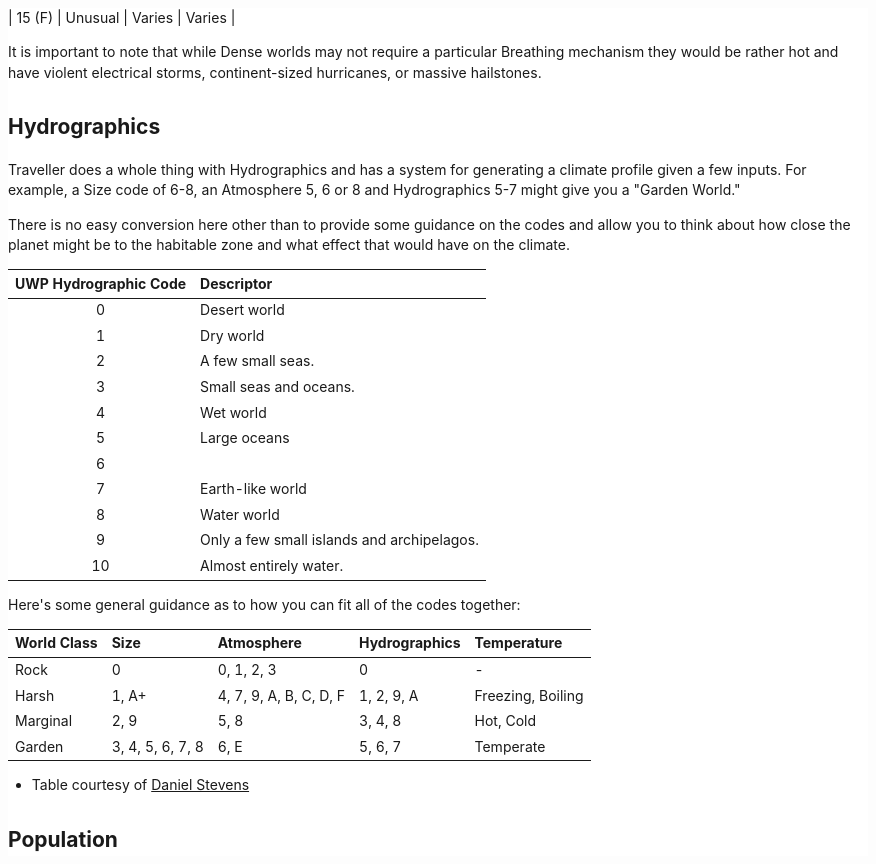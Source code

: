 |       15 (F)        | Unusual            | Varies           | Varies                |

It is important to note that while Dense worlds may not require a particular Breathing mechanism they would be rather hot and have violent electrical storms, continent-sized hurricanes, or massive hailstones.

## Hydrographics

Traveller does a whole thing with Hydrographics and has a system for generating a climate profile given a few inputs. For example, a Size code of 6-8, an Atmosphere 5, 6 or 8 and Hydrographics 5-7 might give you a "Garden World." 

There is no easy conversion here other than to provide some guidance on the codes and allow you to think about how close the planet might be to the habitable zone and what effect that would have on the climate.

| UWP Hydrographic Code | Descriptor                                 |
| :-------------------: | :----------------------------------------- |
|           0           | Desert world                               |
|           1           | Dry world                                  |
|           2           | A few small seas.                          |
|           3           | Small seas and oceans.                     |
|           4           | Wet world                                  |
|           5           | Large oceans                               |
|           6           |                                            |
|           7           | Earth-like world                           |
|           8           | Water world                                |
|           9           | Only a few small islands and archipelagos. |
|          10           | Almost entirely water.                     |

Here's some general guidance as to how you can fit all of the codes together:

| World Class | Size             | Atmosphere             | Hydrographics | Temperature       |
| :------------ | :--------------- | :--------------------- | :---------- | :---------------- |
| Rock        | 0                | 0, 1, 2, 3             | 0           | -                 |
| Harsh       | 1, A+            | 4, 7, 9, A, B, C, D, F | 1, 2, 9, A  | Freezing, Boiling |
| Marginal    | 2, 9             | 5, 8                   | 3, 4, 8     | Hot, Cold         |
| Garden      | 3, 4, 5, 6, 7, 8 | 6, E                   | 5, 6, 7     | Temperate         |

* Table courtesy of [Daniel Stevens](https://www.freelancetraveller.com/features/preproom/loprep.html)

## Population
